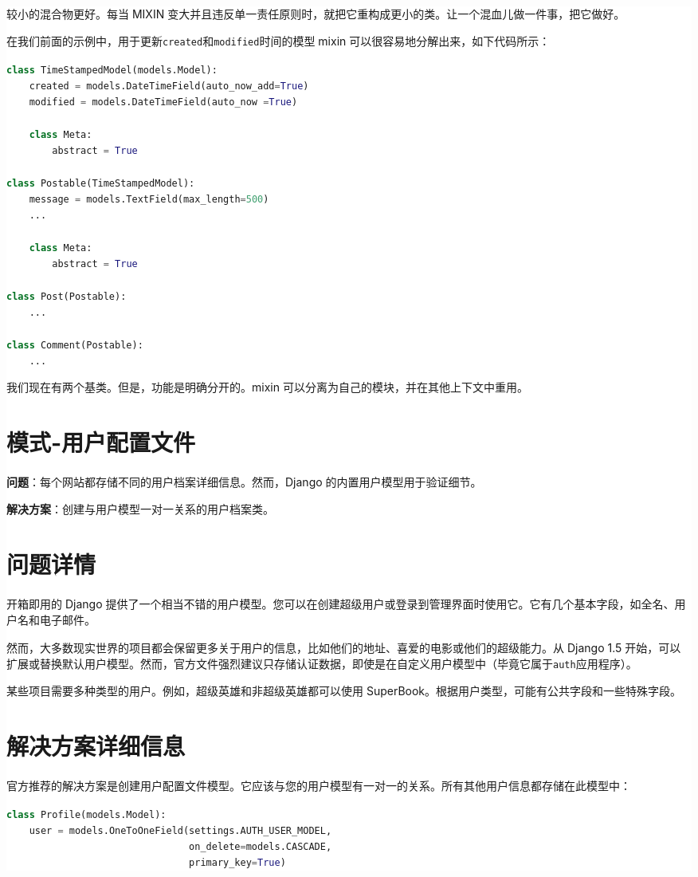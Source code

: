 较小的混合物更好。每当 MIXIN 变大并且违反单一责任原则时，就把它重构成更小的类。让一个混血儿做一件事，把它做好。

在我们前面的示例中，用于更新`created`和`modified`时间的模型 mixin 可以很容易地分解出来，如下代码所示：

```py
class TimeStampedModel(models.Model): 
    created = models.DateTimeField(auto_now_add=True) 
    modified = models.DateTimeField(auto_now =True) 

    class Meta: 
        abstract = True 

class Postable(TimeStampedModel): 
    message = models.TextField(max_length=500) 
    ...  

    class Meta: 
        abstract = True 

class Post(Postable): 
    ... 

class Comment(Postable): 
    ... 
```

我们现在有两个基类。但是，功能是明确分开的。mixin 可以分离为自己的模块，并在其他上下文中重用。

# 模式-用户配置文件

**问题**：每个网站都存储不同的用户档案详细信息。然而，Django 的内置用户模型用于验证细节。

**解决方案**：创建与用户模型一对一关系的用户档案类。

# 问题详情

开箱即用的 Django 提供了一个相当不错的用户模型。您可以在创建超级用户或登录到管理界面时使用它。它有几个基本字段，如全名、用户名和电子邮件。

然而，大多数现实世界的项目都会保留更多关于用户的信息，比如他们的地址、喜爱的电影或他们的超级能力。从 Django 1.5 开始，可以扩展或替换默认用户模型。然而，官方文件强烈建议只存储认证数据，即使是在自定义用户模型中（毕竟它属于`auth`应用程序）。

某些项目需要多种类型的用户。例如，超级英雄和非超级英雄都可以使用 SuperBook。根据用户类型，可能有公共字段和一些特殊字段。

# 解决方案详细信息

官方推荐的解决方案是创建用户配置文件模型。它应该与您的用户模型有一对一的关系。所有其他用户信息都存储在此模型中：

```py
class Profile(models.Model): 
    user = models.OneToOneField(settings.AUTH_USER_MODEL, 
                                on_delete=models.CASCADE,
                                primary_key=True)
```
